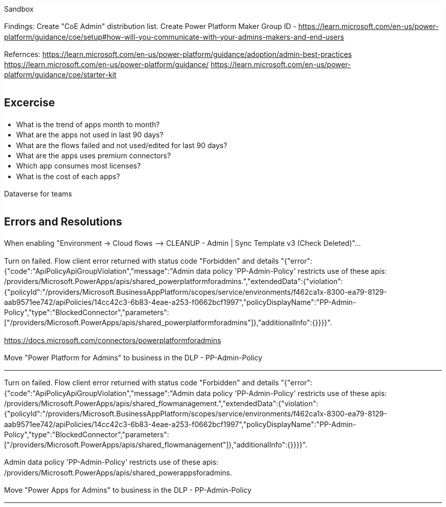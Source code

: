 Sandbox

Findings:
Create "CoE Admin" distribution list.
Create Power Platform Maker Group ID - https://learn.microsoft.com/en-us/power-platform/guidance/coe/setup#how-will-you-communicate-with-your-admins-makers-and-end-users

Refernces:
https://learn.microsoft.com/en-us/power-platform/guidance/adoption/admin-best-practices
https://learn.microsoft.com/en-us/power-platform/guidance/
https://learn.microsoft.com/en-us/power-platform/guidance/coe/starter-kit

## Excercise

- What is the trend of apps month to month?
- What are the apps not used in last 90 days?
- What are the flows failed and not used/edited for last 90 days?
- What are the apps uses premium connectors?
- Which app consumes most licenses?
- What is the cost of each apps?

Dataverse for teams

## Errors and Resolutions

When enabling "Environment -> Cloud flows --> CLEANUP - Admin | Sync Template v3 (Check Deleted)"...

Turn on failed. Flow client error returned with status code "Forbidden" and details "{"error":{"code":"ApiPolicyApiGroupViolation","message":"Admin data policy 'PP-Admin-Policy' restricts use of these apis: /providers/Microsoft.PowerApps/apis/shared_powerplatformforadmins.","extendedData":{"violation":{"policyId":"/providers/Microsoft.BusinessAppPlatform/scopes/service/environments/f462ca1x-8300-ea79-8129-aab9571ee742/apiPolicies/14cc42c3-6b83-4eae-a253-f0662bcf1997","policyDisplayName":"PP-Admin-Policy","type":"BlockedConnector","parameters":["/providers/Microsoft.PowerApps/apis/shared_powerplatformforadmins"]},"additionalInfo":{}}}}".

https://docs.microsoft.com/connectors/powerplatformforadmins

Move "Power Platform for Admins" to business in the DLP - PP-Admin-Policy

---

Turn on failed. Flow client error returned with status code "Forbidden" and details "{"error":{"code":"ApiPolicyApiGroupViolation","message":"Admin data policy 'PP-Admin-Policy' restricts use of these apis: /providers/Microsoft.PowerApps/apis/shared_flowmanagement.","extendedData":{"violation":{"policyId":"/providers/Microsoft.BusinessAppPlatform/scopes/service/environments/f462ca1x-8300-ea79-8129-aab9571ee742/apiPolicies/14cc42c3-6b83-4eae-a253-f0662bcf1997","policyDisplayName":"PP-Admin-Policy","type":"BlockedConnector","parameters":["/providers/Microsoft.PowerApps/apis/shared_flowmanagement"]},"additionalInfo":{}}}}".

Admin data policy 'PP-Admin-Policy' restricts use of these apis: /providers/Microsoft.PowerApps/apis/shared_powerappsforadmins.

Move "Power Apps for Admins" to business in the DLP - PP-Admin-Policy

---